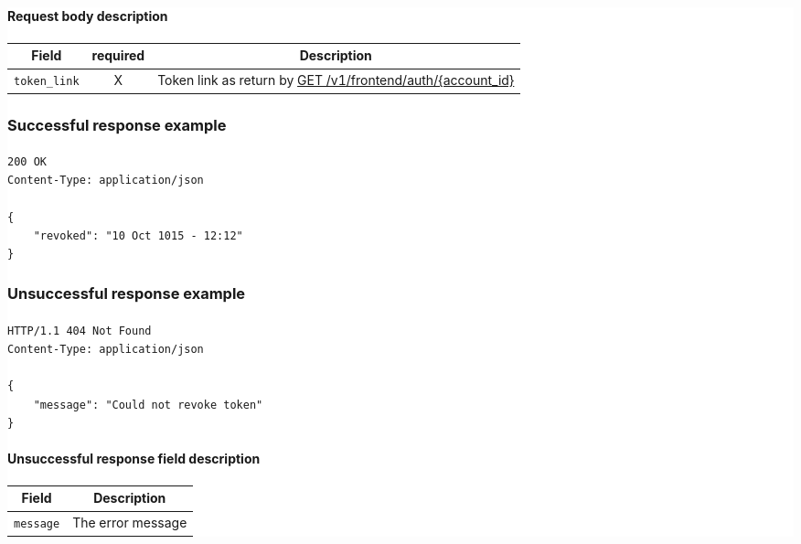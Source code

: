 #### Request body description

| Field                    | required | Description                                                |
| ------------------------ |:--------:| ---------------------------------------------------------- |
| `token_link`             | X        | Token link as return by [GET /v1/frontend/auth/{account_id}](#get-v1frontendauthaccount_id) |


### Successful response example

```
200 OK
Content-Type: application/json

{
    "revoked": "10 Oct 1015 - 12:12"
}
```

### Unsuccessful response example

```
HTTP/1.1 404 Not Found
Content-Type: application/json

{
    "message": "Could not revoke token"
}
```
#### Unsuccessful response field description

| Field              | Description                     |
| ------------------ | ------------------------------- |
| `message`          | The error message               |

